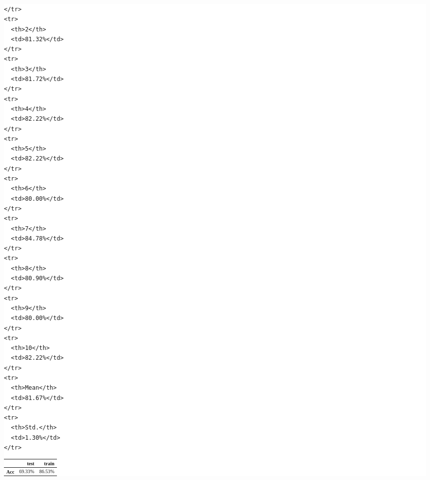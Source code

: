     </tr>
    <tr>
      <th>2</th>
      <td>81.32%</td>
    </tr>
    <tr>
      <th>3</th>
      <td>81.72%</td>
    </tr>
    <tr>
      <th>4</th>
      <td>82.22%</td>
    </tr>
    <tr>
      <th>5</th>
      <td>82.22%</td>
    </tr>
    <tr>
      <th>6</th>
      <td>80.00%</td>
    </tr>
    <tr>
      <th>7</th>
      <td>84.78%</td>
    </tr>
    <tr>
      <th>8</th>
      <td>80.90%</td>
    </tr>
    <tr>
      <th>9</th>
      <td>80.00%</td>
    </tr>
    <tr>
      <th>10</th>
      <td>82.22%</td>
    </tr>
    <tr>
      <th>Mean</th>
      <td>81.67%</td>
    </tr>
    <tr>
      <th>Std.</th>
      <td>1.30%</td>
    </tr>
  </tbody>
</table>
</font>

<font size=1 style="line-height:11px;letter-spacing:0px" face="arial narrow">
<table border=0>
  <thead>
    <tr style="text-align: right;">
      <th></th>
      <th>test</th>
      <th>train</th>
    </tr>
  </thead>
  <tbody>
    <tr>
      <th>Acc</th>
      <td>69.33%</td>
      <td>86.53%</td>
    </tr>